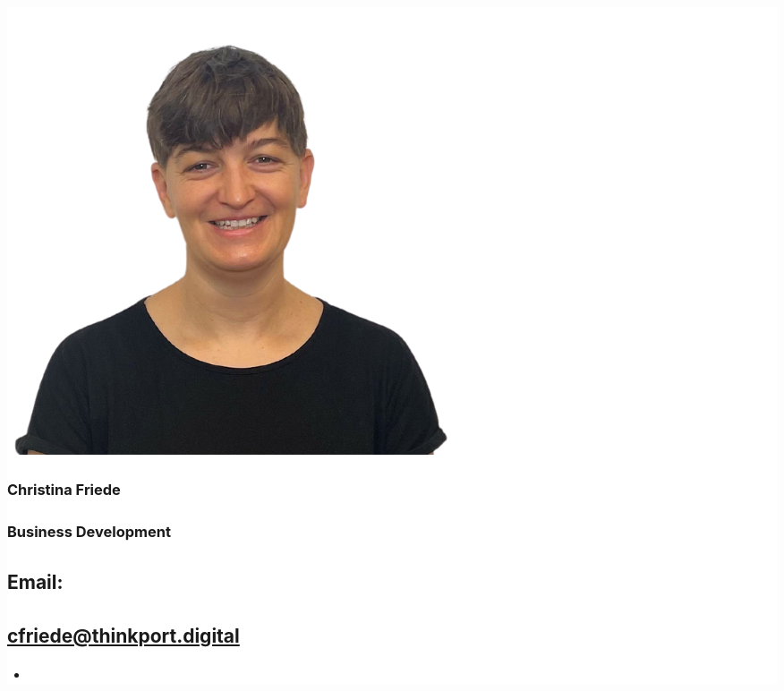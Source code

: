 ![portrait Christina](images/Christina.png)

### Christina Friede

### Business Development

## Email:

## [cfriede@thinkport.digital](mailto:cfriede@thinkport.digital)

-  [](https://www.linkedin.com/in/christina-friede-2a6426168/)
